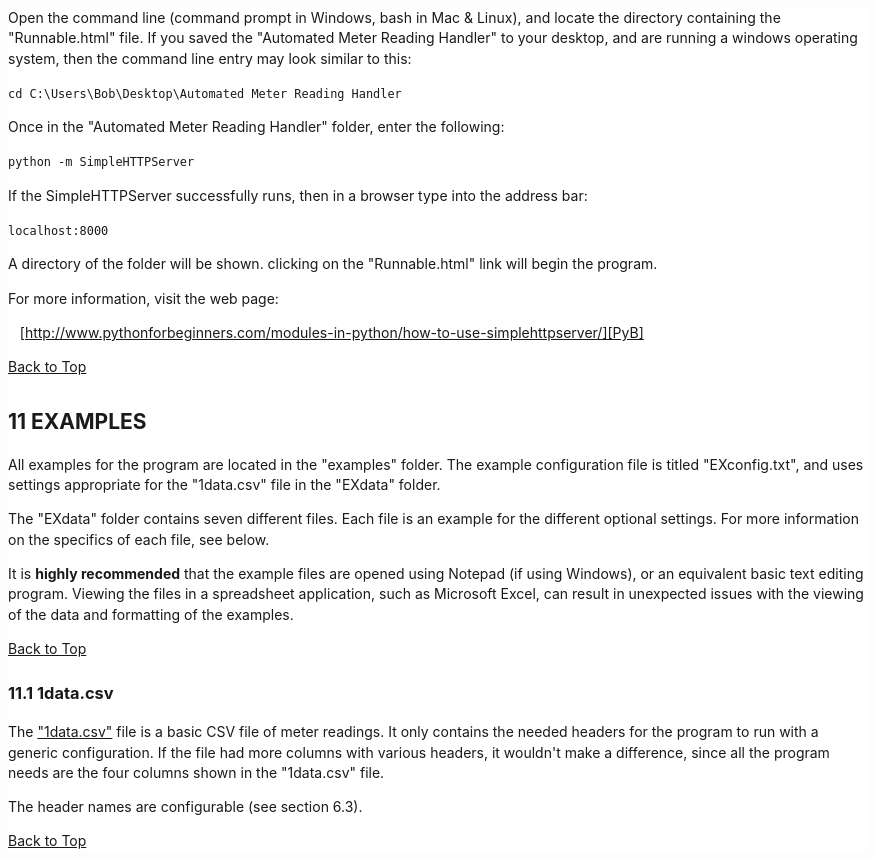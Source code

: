 Open the command line (command prompt in Windows, bash in Mac & Linux), and
locate the directory containing the "Runnable.html" file. If you saved the
"Automated Meter Reading Handler" to your desktop, and are running a windows
operating system, then the command line entry may look similar to this:

    cd C:\Users\Bob\Desktop\Automated Meter Reading Handler

Once in the "Automated Meter Reading Handler" folder, enter the following:

    python -m SimpleHTTPServer

If the SimpleHTTPServer successfully runs, then in a browser type into the
address bar:

    localhost:8000

A directory of the folder will be shown. clicking on the "Runnable.html" link
will begin the program.

For more information, visit the web page:

&nbsp;&nbsp;&nbsp;[http://www.pythonforbeginners.com/modules-in-python/how-to-use-simplehttpserver/][PyB]

[Py2]: https://www.python.org/ftp/python/2.7.9/python-2.7.9.msi
[PyB]: http://www.pythonforbeginners.com/modules-in-python/how-to-use-simplehttpserver/

[Back to Top](#top)
<br>

<a id="11.00.00"></a>
11 EXAMPLES
-----------

All examples for the program are located in the "examples" folder. The example
configuration file is titled "EXconfig.txt", and uses settings appropriate for
the "1data.csv" file in the "EXdata" folder.

The "EXdata" folder contains seven different files. Each file is an example for
the different optional settings. For more information on the specifics of each
file, see below.

It is **highly recommended** that the example files are opened using Notepad (if
using Windows), or an equivalent basic text editing program. Viewing the files
in a spreadsheet application, such as Microsoft Excel, can result in unexpected
issues with the viewing of the data and formatting of the examples.

[Back to Top](#top)

<a id="11.01.00"></a>
### 11.1 1data.csv ###

The ["1data.csv"][ex1] file is a basic CSV file of meter readings. It only contains the
needed headers for the program to run with a generic configuration. If the file
had more columns with various headers, it wouldn't make a difference, since all
the program needs are the four columns shown in the "1data.csv" file.

The header names are configurable (see section 6.3).

[ex1]: examples/EXdata/1data.csv

[Back to Top](#top)


  [br]:  http://brackets.io/
[doc]: http://www.maintenanceassistant.com/api/docs/guide.html
[RFC]: http://tools.ietf.org/html/rfc2822#page-14
[ISO]: http://www.w3.org/TR/NOTE-datetime-970915.html  
[BrL]: https://github.com/adobe/brackets/blob/master/LICENSE
[Py]:  https://www.python.org/psf/
[PyL]: https://docs.python.org/2/license.html
[JQL]: https://tldrlegal.com/license/mit-license
[ex2]: examples/EXdata/2data.csv
[ex3]: examples/EXdata/3data.csv
[ex4]: examples/EXdata/4data.csv
[ex5]: examples/EXdata/5data.csv
[ex6]: examples/EXdata/6data.csv
[ex7]: examples/EXdata/7data.csv
[ex8]: examples/EXdata/8data.csv